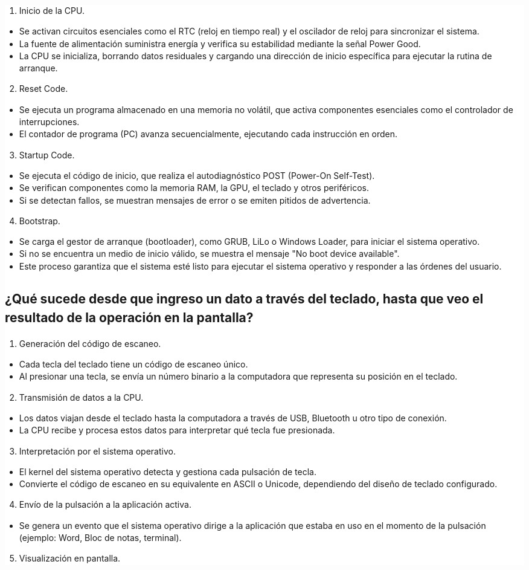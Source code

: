 1. Inicio de la CPU.

- Se activan circuitos esenciales como el RTC (reloj en tiempo real) y el oscilador de reloj para sincronizar el sistema.
- La fuente de alimentación suministra energía y verifica su estabilidad mediante la señal Power Good.
- La CPU se inicializa, borrando datos residuales y cargando una dirección de inicio específica para ejecutar la rutina de arranque.

2. Reset Code.

- Se ejecuta un programa almacenado en una memoria no volátil, que activa componentes esenciales como el controlador de interrupciones.
- El contador de programa (PC) avanza secuencialmente, ejecutando cada instrucción en orden.

3. Startup Code.

- Se ejecuta el código de inicio, que realiza el autodiagnóstico POST (Power-On Self-Test).
- Se verifican componentes como la memoria RAM, la GPU, el teclado y otros periféricos.
- Si se detectan fallos, se muestran mensajes de error o se emiten pitidos de advertencia.

4. Bootstrap.

- Se carga el gestor de arranque (bootloader), como GRUB, LiLo o Windows Loader, para iniciar el sistema operativo.
- Si no se encuentra un medio de inicio válido, se muestra el mensaje "No boot device available".
- Este proceso garantiza que el sistema esté listo para ejecutar el sistema operativo y responder a las órdenes del usuario.

## ¿Qué sucede desde que ingreso un dato a través del teclado, hasta que veo el resultado de la operación en la pantalla?

1. Generación del código de escaneo.

- Cada tecla del teclado tiene un código de escaneo único.
- Al presionar una tecla, se envía un número binario a la computadora que representa su posición en el teclado.

2. Transmisión de datos a la CPU.

- Los datos viajan desde el teclado hasta la computadora a través de USB, Bluetooth u otro tipo de conexión.
- La CPU recibe y procesa estos datos para interpretar qué tecla fue presionada.

3. Interpretación por el sistema operativo.

- El kernel del sistema operativo detecta y gestiona cada pulsación de tecla.
- Convierte el código de escaneo en su equivalente en ASCII o Unicode, dependiendo del diseño de teclado configurado.

4. Envío de la pulsación a la aplicación activa.

- Se genera un evento que el sistema operativo dirige a la aplicación que estaba en uso en el momento de la pulsación (ejemplo: Word, Bloc de notas, terminal).

5. Visualización en pantalla.
